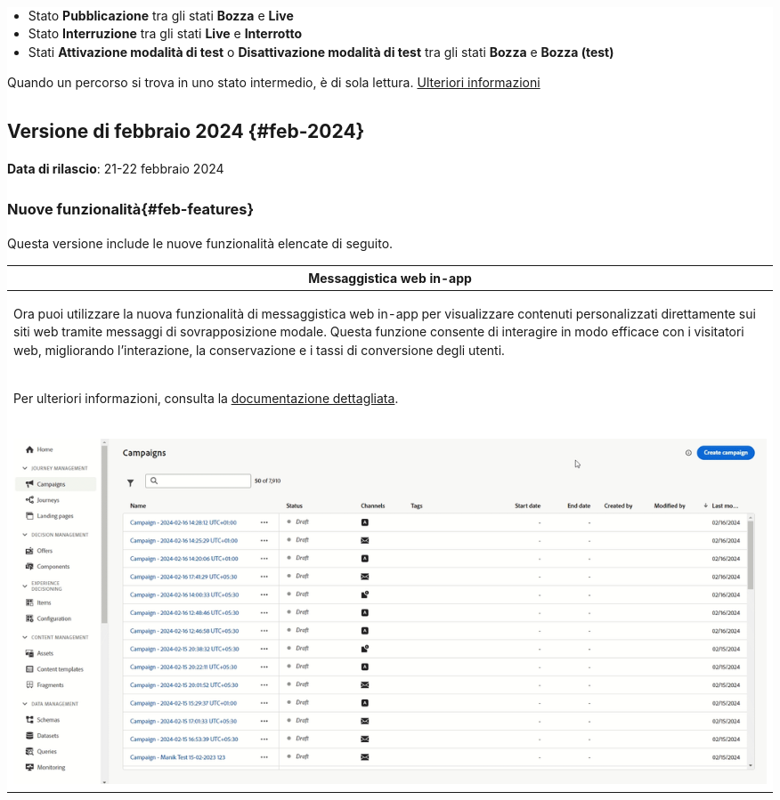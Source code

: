 * Stato **Pubblicazione** tra gli stati **Bozza** e **Live**
* Stato **Interruzione** tra gli stati **Live** e **Interrotto**
* Stati **Attivazione modalità di test** o **Disattivazione modalità di test** tra gli stati **Bozza** e **Bozza (test)**

Quando un percorso si trova in uno stato intermedio, è di sola lettura. [Ulteriori informazioni](../building-journeys/journey-gs.md#filter)

## Versione di febbraio 2024 {#feb-2024}

**Data di rilascio**: 21-22 febbraio 2024

### Nuove funzionalità{#feb-features}

Questa versione include le nuove funzionalità elencate di seguito.


<table>
<thead>
<tr>
<th><strong>Messaggistica web in-app</strong><br/></th>
</tr>
</thead>
<tbody>
<tr>
<td>
<p>Ora puoi utilizzare la nuova funzionalità di messaggistica web in-app per visualizzare contenuti personalizzati direttamente sui siti web tramite messaggi di sovrapposizione modale. Questa funzione consente di interagire in modo efficace con i visitatori web, migliorando l’interazione, la conservazione e i tassi di conversione degli utenti.<br/><br/></p>
<p>Per ulteriori informazioni, consulta la <a href="../in-app/create-in-app-web.md">documentazione dettagliata</a>.<br></br></p>
<img src="assets/do-not-localize/web_inapp.gif">
</tr>
</tbody>
</table>
